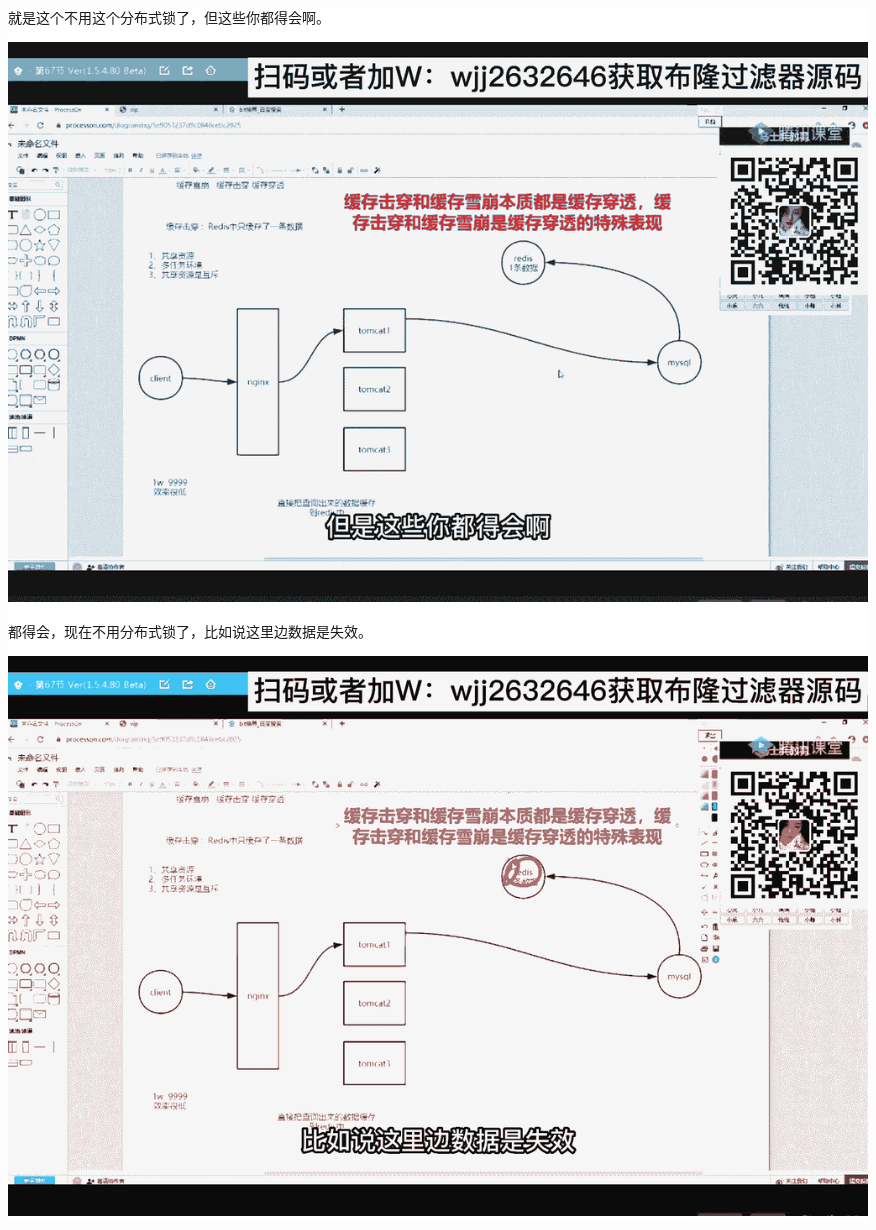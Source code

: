 就是这个不用这个分布式锁了，但这些你都得会啊。

![](img/7f4f3801139399c67f828e91cd8ef277_114.png)

都得会，现在不用分布式锁了，比如说这里边数据是失效。

![](img/7f4f3801139399c67f828e91cd8ef277_116.png)
